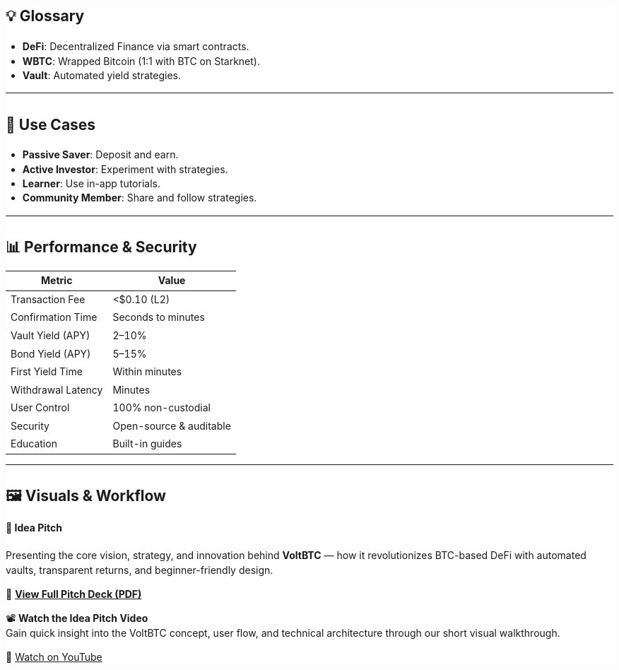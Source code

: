 
## 💡 Glossary
- **DeFi**: Decentralized Finance via smart contracts.
- **WBTC**: Wrapped Bitcoin (1:1 with BTC on Starknet).
- **Vault**: Automated yield strategies.

---

## 🎯 Use Cases
- **Passive Saver**: Deposit and earn.
- **Active Investor**: Experiment with strategies.
- **Learner**: Use in-app tutorials.
- **Community Member**: Share and follow strategies.

---

## 📊 Performance & Security
| Metric                    | Value                          |
|---------------------------|-------------------------------|
| Transaction Fee           | <$0.10 (L2)                   |
| Confirmation Time         | Seconds to minutes            |
| Vault Yield (APY)         | 2–10%                         |
| Bond Yield (APY)          | 5–15%                         |
| First Yield Time          | Within minutes                |
| Withdrawal Latency        | Minutes                       |
| User Control              | 100% non-custodial            |
| Security                  | Open-source & auditable       |
| Education                 | Built-in guides               |

---

## 🖼 Visuals & Workflow

#### 🎯 Idea Pitch

Presenting the core vision, strategy, and innovation behind **VoltBTC** — how it revolutionizes BTC-based DeFi with automated vaults, transparent returns, and beginner-friendly design.

📎 [**View Full Pitch Deck (PDF)**](./VOLTBTC%20IDEA%20PPT%20-%20MAKSQUARE.pdf)

📽️ **Watch the Idea Pitch Video**  
Gain quick insight into the VoltBTC concept, user flow, and technical architecture through our short visual walkthrough.

🔗 [Watch on YouTube](https://your-youtube-link-here.com)
